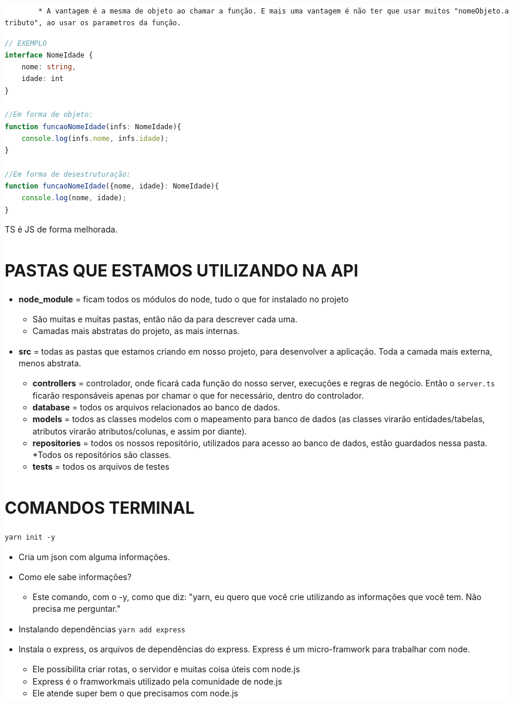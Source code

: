             * A vantagem é a mesma de objeto ao chamar a função. E mais uma vantagem é não ter que usar muitos "nomeObjeto.atributo", ao usar os parametros da função.
```ts
// EXEMPLO
interface NomeIdade {
    nome: string,
    idade: int
}

//Em forma de objeto:
function funcaoNomeIdade(infs: NomeIdade){
    console.log(infs.nome, infs.idade);
}

//Em forma de desestruturação:
function funcaoNomeIdade({nome, idade}: NomeIdade){
    console.log(nome, idade);
}
```
TS é JS de forma melhorada.

# PASTAS QUE ESTAMOS UTILIZANDO NA API
* **node_module** = ficam todos os módulos do node, tudo o que for instalado no projeto
    * São muitas e muitas pastas, então não da para descrever cada uma.
    * Camadas mais abstratas do projeto, as mais internas.

* **src** = todas as pastas que estamos criando em nosso projeto, para desenvolver a aplicação. Toda a camada mais externa, menos abstrata.
    * **controllers** = controlador, onde ficará cada função do nosso server, execuções e regras de negócio. Então o `server.ts` ficarão responsáveis apenas por chamar o que for necessário, dentro do controlador.
    * **database** = todos os arquivos relacionados ao banco de dados.
    * **models** = todos as classes modelos com o mapeamento para banco de dados (as classes virarão entidades/tabelas, atributos virarão atributos/colunas, e assim por diante).
    * **repositories** = todos os nossos repositório, utilizados para acesso ao banco de dados, estão guardados nessa pasta.
        *Todos os repositórios são classes.
    * **__tests__** = todos os arquivos de testes

# COMANDOS TERMINAL
`yarn init -y`
* Cria um json com alguma informações.
* Como ele sabe informações?
    * Este comando, com o -y, como que diz: "yarn, eu quero que você crie utilizando as informações que você tem. Não precisa me perguntar."

* Instalando dependências
`yarn add express`
* Instala o express, os arquivos de dependências do express.
Express é um micro-framwork para trabalhar com node.
    * Ele possibilita criar rotas, o servidor e muitas coisa úteis com node.js
    * Express é o framworkmais utilizado pela comunidade de node.js
    * Ele atende super bem o que precisamos com node.js
